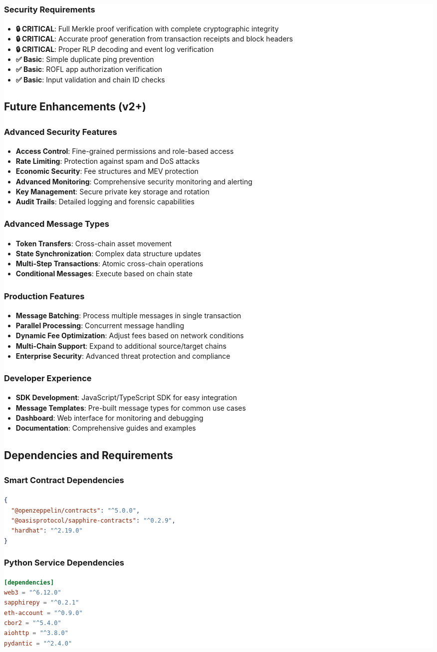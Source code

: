 ### Security Requirements
- **🔒 CRITICAL**: Full Merkle proof verification with complete cryptographic integrity
- **🔒 CRITICAL**: Accurate proof generation from transaction receipts and block headers
- **🔒 CRITICAL**: Proper RLP decoding and event log verification
- **✅ Basic**: Simple duplicate ping prevention
- **✅ Basic**: ROFL app authorization verification
- **✅ Basic**: Input validation and chain ID checks

## Future Enhancements (v2+)

### Advanced Security Features
- **Access Control**: Fine-grained permissions and role-based access
- **Rate Limiting**: Protection against spam and DoS attacks
- **Economic Security**: Fee structures and MEV protection
- **Advanced Monitoring**: Comprehensive security monitoring and alerting
- **Key Management**: Secure private key storage and rotation
- **Audit Trails**: Detailed logging and forensic capabilities

### Advanced Message Types
- **Token Transfers**: Cross-chain asset movement
- **State Synchronization**: Complex data structure updates
- **Multi-Step Transactions**: Atomic cross-chain operations
- **Conditional Messages**: Execute based on chain state

### Production Features
- **Message Batching**: Process multiple messages in single transaction
- **Parallel Processing**: Concurrent message handling
- **Dynamic Fee Optimization**: Adjust fees based on network conditions
- **Multi-Chain Support**: Expand to additional source/target chains
- **Enterprise Security**: Advanced threat protection and compliance

### Developer Experience
- **SDK Development**: JavaScript/TypeScript SDK for easy integration
- **Message Templates**: Pre-built message types for common use cases
- **Dashboard**: Web interface for monitoring and debugging
- **Documentation**: Comprehensive guides and examples

## Dependencies and Requirements

### Smart Contract Dependencies
```json
{
  "@openzeppelin/contracts": "^5.0.0",
  "@oasisprotocol/sapphire-contracts": "^0.2.9",
  "hardhat": "^2.19.0"
}
```

### Python Service Dependencies
```toml
[dependencies]
web3 = "^6.12.0"
sapphirepy = "^0.2.1"
eth-account = "^0.9.0"
cbor2 = "^5.4.0"
aiohttp = "^3.8.0"
pydantic = "^2.4.0"
```
